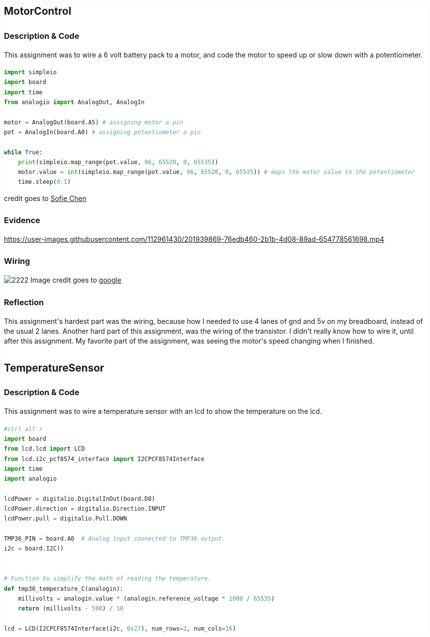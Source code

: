 ## MotorControl

### Description & Code
This assignment was to wire a 6 volt battery pack to a motor, and code the motor to speed up or slow down with a potentiometer. 
```python 
import simpleio
import board
import time
from analogio import AnalogOut, AnalogIn

motor = AnalogOut(board.A5) # assigning motor a pin
pot = AnalogIn(board.A0) # assigning potentiometer a pin

while True:
    print(simpleio.map_range(pot.value, 96, 65520, 0, 65535))
    motor.value = int(simpleio.map_range(pot.value, 96, 65520, 0, 65535)) # maps the motor value to the potentiometer
    time.sleep(0.1)
  ```
  credit goes to [Sofie Chen](https://github.com/sechen12/CircutPython#description--code-4)
### Evidence
https://user-images.githubusercontent.com/112961430/201939869-76edb460-2b1b-4d08-89ad-654778561698.mp4
### Wiring
![2222](https://user-images.githubusercontent.com/112961430/200873816-817fa4d7-c342-4601-816c-1a7b69553254.PNG)
Image credit goes to [google](https://tinyurl.com/45jm7wwn)
### Reflection
This assignment's hardest part was the wiring, because how I needed to use 4 lanes of gnd and 5v on my breadboard, instead of the usual 2 lanes. Another hard part of this assignment, was the wiring of the transistor. I didn't really know how to wire it, until after this assignment. My favorite part of the assignment, was seeing the motor's speed changing when I finished. 

## TemperatureSensor

### Description & Code 
This assignment was to wire a temperature sensor with an lcd to show the temperature on the lcd.
```python
#ctrl alt r
import board
from lcd.lcd import LCD
from lcd.i2c_pcf8574_interface import I2CPCF8574Interface
import time
import analogio

lcdPower = digitalio.DigitalInOut(board.D8)
lcdPower.direction = digitalio.Direction.INPUT
lcdPower.pull = digitalio.Pull.DOWN

TMP36_PIN = board.A0  # Analog input connected to TMP36 output.
i2c = board.I2C()


# Function to simplify the math of reading the temperature.
def tmp36_temperature_C(analogin):
    millivolts = analogin.value * (analogin.reference_voltage * 1000 / 65535)
    return (millivolts - 500) / 10

lcd = LCD(I2CPCF8574Interface(i2c, 0x27), num_rows=2, num_cols=16)
```